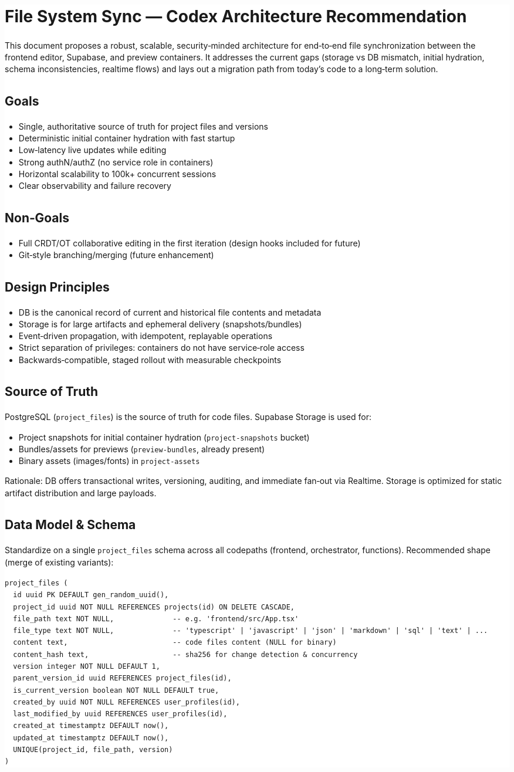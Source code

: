 # File System Sync — Codex Architecture Recommendation

This document proposes a robust, scalable, security‑minded architecture for end‑to‑end file synchronization between the frontend editor, Supabase, and preview containers. It addresses the current gaps (storage vs DB mismatch, initial hydration, schema inconsistencies, realtime flows) and lays out a migration path from today’s code to a long‑term solution.

## Goals

- Single, authoritative source of truth for project files and versions
- Deterministic initial container hydration with fast startup
- Low‑latency live updates while editing
- Strong authN/authZ (no service role in containers)
- Horizontal scalability to 100k+ concurrent sessions
- Clear observability and failure recovery

## Non‑Goals

- Full CRDT/OT collaborative editing in the first iteration (design hooks included for future)
- Git‑style branching/merging (future enhancement)

## Design Principles

- DB is the canonical record of current and historical file contents and metadata
- Storage is for large artifacts and ephemeral delivery (snapshots/bundles)
- Event‑driven propagation, with idempotent, replayable operations
- Strict separation of privileges: containers do not have service‑role access
- Backwards‑compatible, staged rollout with measurable checkpoints

## Source of Truth

PostgreSQL (`project_files`) is the source of truth for code files. Supabase Storage is used for:
- Project snapshots for initial container hydration (`project-snapshots` bucket)
- Bundles/assets for previews (`preview-bundles`, already present)
- Binary assets (images/fonts) in `project-assets`

Rationale: DB offers transactional writes, versioning, auditing, and immediate fan‑out via Realtime. Storage is optimized for static artifact distribution and large payloads.

## Data Model & Schema

Standardize on a single `project_files` schema across all codepaths (frontend, orchestrator, functions). Recommended shape (merge of existing variants):

```
project_files (
  id uuid PK DEFAULT gen_random_uuid(),
  project_id uuid NOT NULL REFERENCES projects(id) ON DELETE CASCADE,
  file_path text NOT NULL,              -- e.g. 'frontend/src/App.tsx'
  file_type text NOT NULL,              -- 'typescript' | 'javascript' | 'json' | 'markdown' | 'sql' | 'text' | ...
  content text,                         -- code files content (NULL for binary)
  content_hash text,                    -- sha256 for change detection & concurrency
  version integer NOT NULL DEFAULT 1,
  parent_version_id uuid REFERENCES project_files(id),
  is_current_version boolean NOT NULL DEFAULT true,
  created_by uuid NOT NULL REFERENCES user_profiles(id),
  last_modified_by uuid REFERENCES user_profiles(id),
  created_at timestamptz DEFAULT now(),
  updated_at timestamptz DEFAULT now(),
  UNIQUE(project_id, file_path, version)
)
```